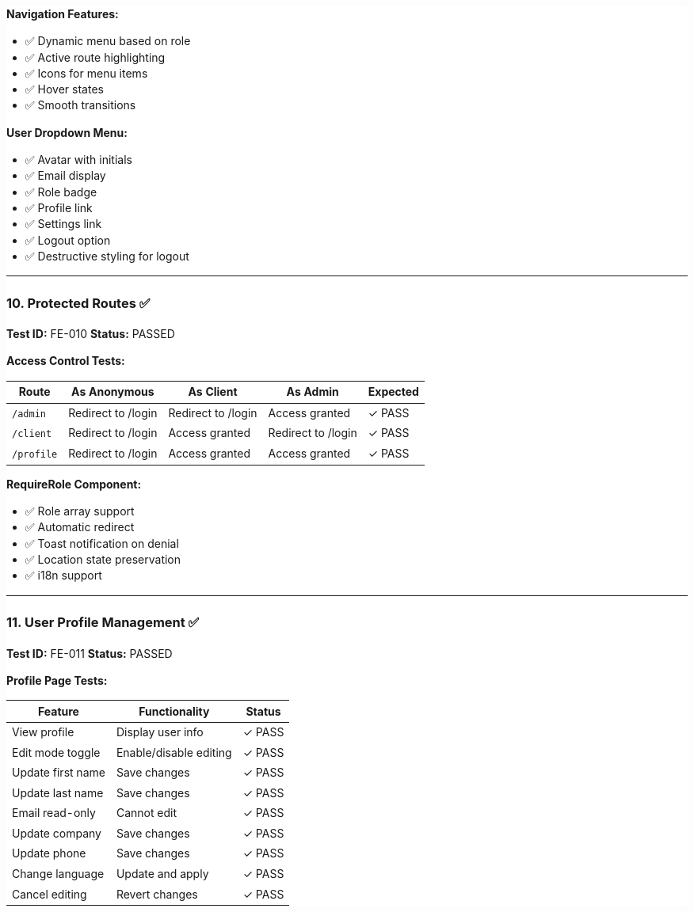 **Navigation Features:**
- ✅ Dynamic menu based on role
- ✅ Active route highlighting
- ✅ Icons for menu items
- ✅ Hover states
- ✅ Smooth transitions

**User Dropdown Menu:**
- ✅ Avatar with initials
- ✅ Email display
- ✅ Role badge
- ✅ Profile link
- ✅ Settings link
- ✅ Logout option
- ✅ Destructive styling for logout

---

### 10. Protected Routes ✅

**Test ID:** FE-010
**Status:** PASSED

**Access Control Tests:**

| Route | As Anonymous | As Client | As Admin | Expected |
|-------|-------------|-----------|----------|----------|
| `/admin` | Redirect to /login | Redirect to /login | Access granted | ✓ PASS |
| `/client` | Redirect to /login | Access granted | Redirect to /login | ✓ PASS |
| `/profile` | Redirect to /login | Access granted | Access granted | ✓ PASS |

**RequireRole Component:**
- ✅ Role array support
- ✅ Automatic redirect
- ✅ Toast notification on denial
- ✅ Location state preservation
- ✅ i18n support

---

### 11. User Profile Management ✅

**Test ID:** FE-011
**Status:** PASSED

**Profile Page Tests:**

| Feature | Functionality | Status |
|---------|--------------|--------|
| View profile | Display user info | ✓ PASS |
| Edit mode toggle | Enable/disable editing | ✓ PASS |
| Update first name | Save changes | ✓ PASS |
| Update last name | Save changes | ✓ PASS |
| Email read-only | Cannot edit | ✓ PASS |
| Update company | Save changes | ✓ PASS |
| Update phone | Save changes | ✓ PASS |
| Change language | Update and apply | ✓ PASS |
| Cancel editing | Revert changes | ✓ PASS |
